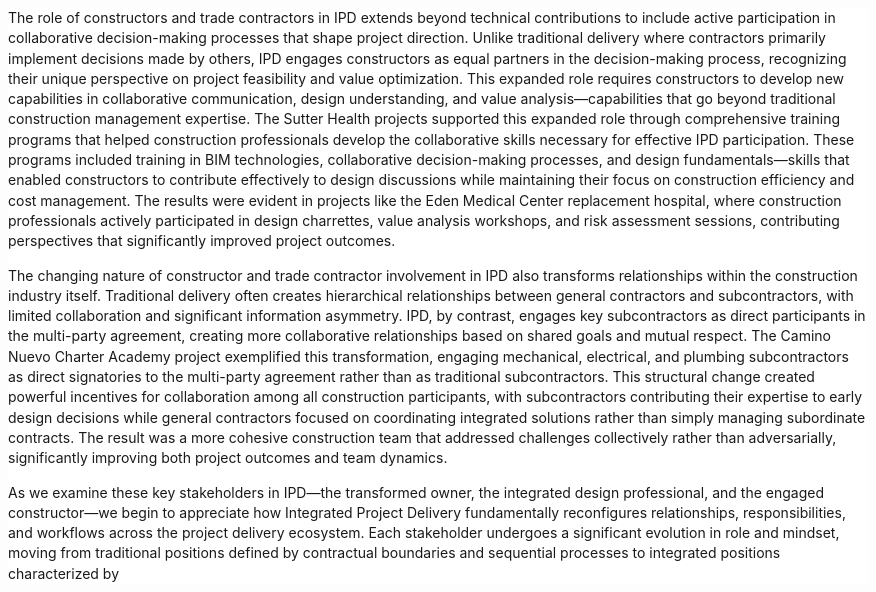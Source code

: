 The role of constructors and trade contractors in IPD extends beyond technical contributions to include active participation in collaborative decision-making processes that shape project direction. Unlike traditional delivery where contractors primarily implement decisions made by others, IPD engages constructors as equal partners in the decision-making process, recognizing their unique perspective on project feasibility and value optimization. This expanded role requires constructors to develop new capabilities in collaborative communication, design understanding, and value analysis—capabilities that go beyond traditional construction management expertise. The Sutter Health projects supported this expanded role through comprehensive training programs that helped construction professionals develop the collaborative skills necessary for effective IPD participation. These programs included training in BIM technologies, collaborative decision-making processes, and design fundamentals—skills that enabled constructors to contribute effectively to design discussions while maintaining their focus on construction efficiency and cost management. The results were evident in projects like the Eden Medical Center replacement hospital, where construction professionals actively participated in design charrettes, value analysis workshops, and risk assessment sessions, contributing perspectives that significantly improved project outcomes.

The changing nature of constructor and trade contractor involvement in IPD also transforms relationships within the construction industry itself. Traditional delivery often creates hierarchical relationships between general contractors and subcontractors, with limited collaboration and significant information asymmetry. IPD, by contrast, engages key subcontractors as direct participants in the multi-party agreement, creating more collaborative relationships based on shared goals and mutual respect. The Camino Nuevo Charter Academy project exemplified this transformation, engaging mechanical, electrical, and plumbing subcontractors as direct signatories to the multi-party agreement rather than as traditional subcontractors. This structural change created powerful incentives for collaboration among all construction participants, with subcontractors contributing their expertise to early design decisions while general contractors focused on coordinating integrated solutions rather than simply managing subordinate contracts. The result was a more cohesive construction team that addressed challenges collectively rather than adversarially, significantly improving both project outcomes and team dynamics.

As we examine these key stakeholders in IPD—the transformed owner, the integrated design professional, and the engaged constructor—we begin to appreciate how Integrated Project Delivery fundamentally reconfigures relationships, responsibilities, and workflows across the project delivery ecosystem. Each stakeholder undergoes a significant evolution in role and mindset, moving from traditional positions defined by contractual boundaries and sequential processes to integrated positions characterized by